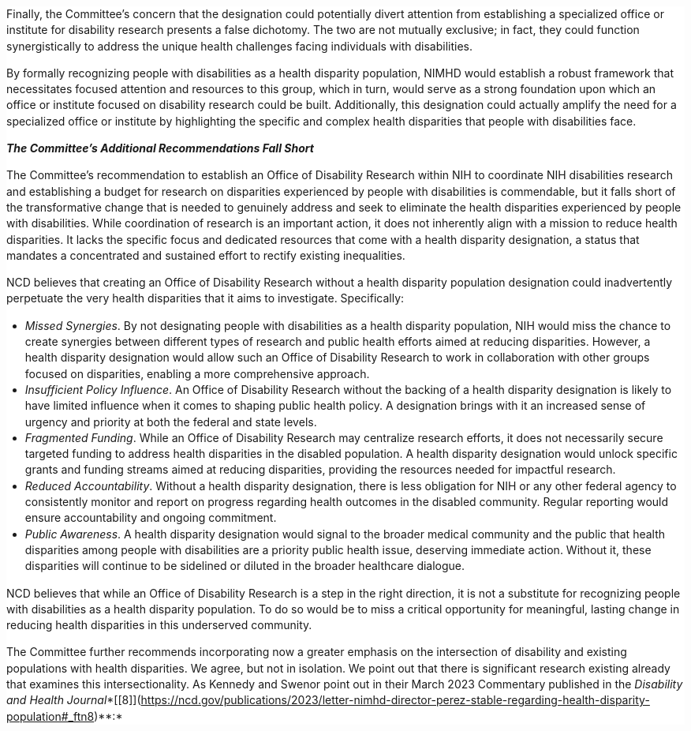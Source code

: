 Finally, the Committee’s concern that the designation could potentially divert attention from establishing a specialized office or institute for disability research presents a false dichotomy. The two are not mutually exclusive; in fact, they could function synergistically to address the unique health challenges facing individuals with disabilities.

By formally recognizing people with disabilities as a health disparity population, NIMHD would establish a robust framework that necessitates focused attention and resources to this group, which in turn, would serve as a strong foundation upon which an office or institute focused on disability research could be built. Additionally, this designation could actually amplify the need for a specialized office or institute by highlighting the specific and complex health disparities that people with disabilities face.

***The Committee’s Additional Recommendations Fall Short***

The Committee’s recommendation to establish an Office of Disability Research within NIH to coordinate NIH disabilities research and establishing a budget for research on disparities experienced by people with disabilities is commendable, but it falls short of the transformative change that is needed to genuinely address and seek to eliminate the health disparities experienced by people with disabilities. While coordination of research is an important action, it does not inherently align with a mission to reduce health disparities. It lacks the specific focus and dedicated resources that come with a health disparity designation, a status that mandates a concentrated and sustained effort to rectify existing inequalities.

NCD believes that creating an Office of Disability Research without a health disparity population designation could inadvertently perpetuate the very health disparities that it aims to investigate. Specifically:

* *Missed Synergies*. By not designating people with disabilities as a health disparity population, NIH would miss the chance to create synergies between different types of research and public health efforts aimed at reducing disparities. However, a health disparity designation would allow such an Office of Disability Research to work in collaboration with other groups focused on disparities, enabling a more comprehensive approach.
* *Insufficient Policy Influence*. An Office of Disability Research without the backing of a health disparity designation is likely to have limited influence when it comes to shaping public health policy. A designation brings with it an increased sense of urgency and priority at both the federal and state levels. 
* *Fragmented Funding*. While an Office of Disability Research may centralize research efforts, it does not necessarily secure targeted funding to address health disparities in the disabled population. A health disparity designation would unlock specific grants and funding streams aimed at reducing disparities, providing the resources needed for impactful research.
* *Reduced Accountability*. Without a health disparity designation, there is less obligation for NIH or any other federal agency to consistently monitor and report on progress regarding health outcomes in the disabled community. Regular reporting would ensure accountability and ongoing commitment.
* *Public Awareness*. A health disparity designation would signal to the broader medical community and the public that health disparities among people with disabilities are a priority public health issue, deserving immediate action. Without it, these disparities will continue to be sidelined or diluted in the broader healthcare dialogue.

NCD believes that while an Office of Disability Research is a step in the right direction, it is not a substitute for recognizing people with disabilities as a health disparity population. To do so would be to miss a critical opportunity for meaningful, lasting change in reducing health disparities in this underserved community.

The Committee further recommends incorporating now a greater emphasis on the intersection of disability and existing populations with health disparities. We agree, but not in isolation. We point out that there is significant research existing already that examines this intersectionality. As Kennedy and Swenor point out in their March 2023 Commentary published in the *Disability and Health Journal**[\[8]](https://ncd.gov/publications/2023/letter-nimhd-director-perez-stable-regarding-health-disparity-population#_ftn8)**:*
